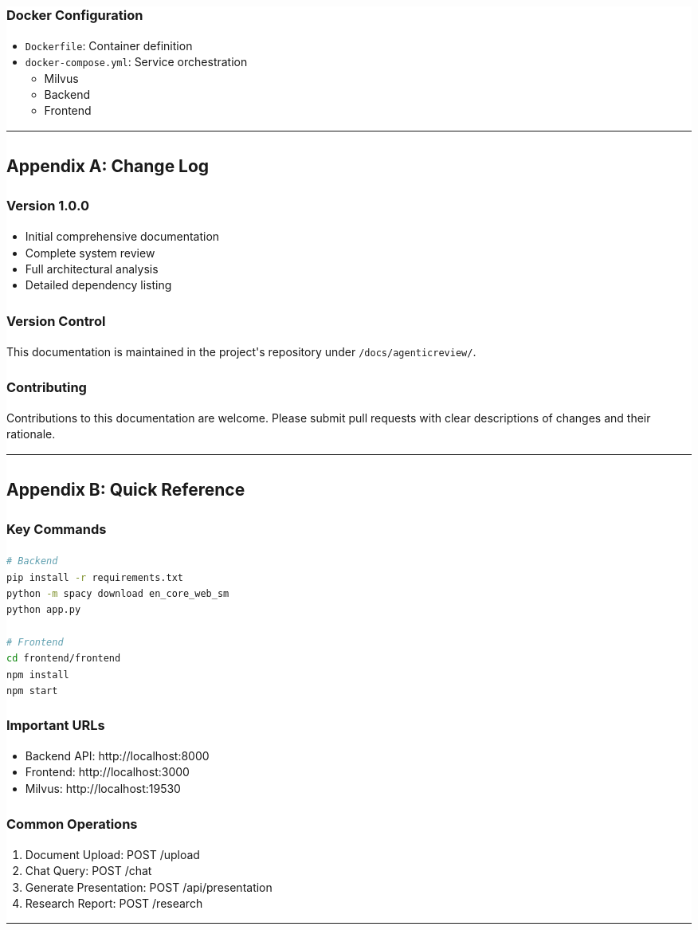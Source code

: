 ### Docker Configuration
- `Dockerfile`: Container definition
- `docker-compose.yml`: Service orchestration
  - Milvus
  - Backend
  - Frontend

---

## Appendix A: Change Log

### Version 1.0.0
- Initial comprehensive documentation
- Complete system review
- Full architectural analysis
- Detailed dependency listing

### Version Control
This documentation is maintained in the project's repository under `/docs/agenticreview/`.

### Contributing
Contributions to this documentation are welcome. Please submit pull requests with clear descriptions of changes and their rationale.

---

## Appendix B: Quick Reference

### Key Commands
```bash
# Backend
pip install -r requirements.txt
python -m spacy download en_core_web_sm
python app.py

# Frontend
cd frontend/frontend
npm install
npm start
```

### Important URLs
- Backend API: http://localhost:8000
- Frontend: http://localhost:3000
- Milvus: http://localhost:19530

### Common Operations
1. Document Upload: POST /upload
2. Chat Query: POST /chat
3. Generate Presentation: POST /api/presentation
4. Research Report: POST /research

---